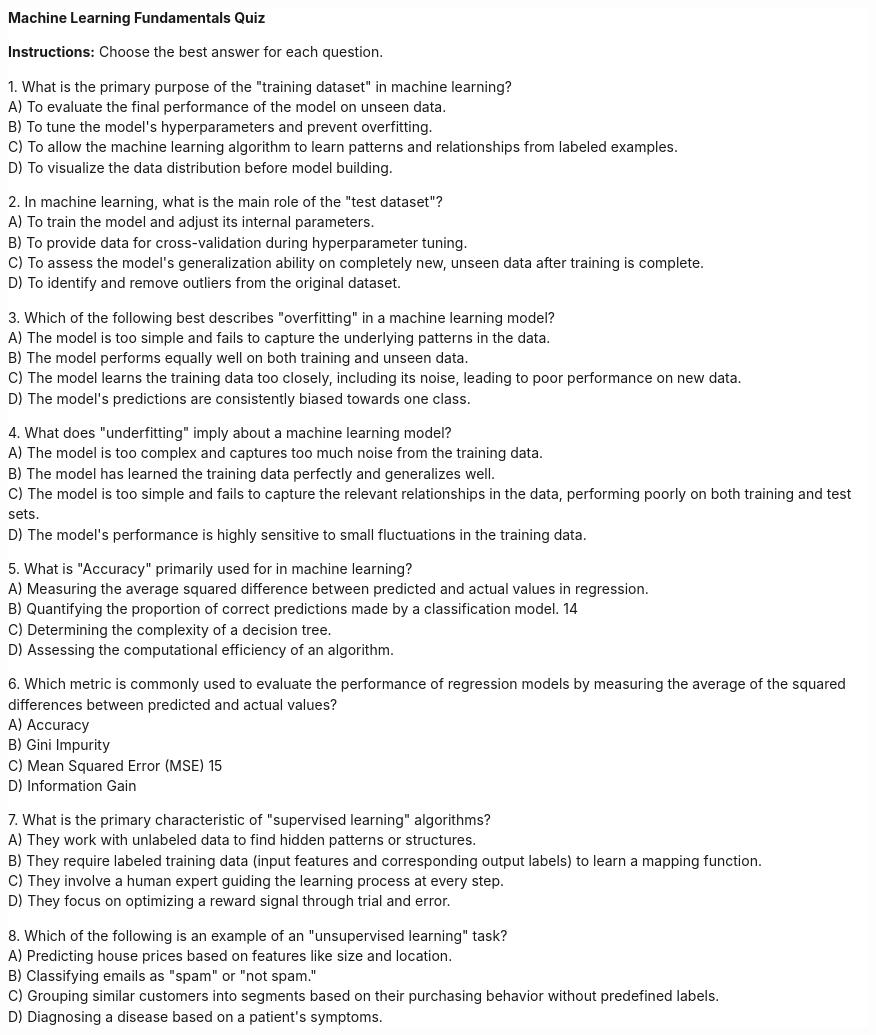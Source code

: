 **Machine Learning Fundamentals Quiz**

**Instructions:** Choose the best answer for each question.

1\. What is the primary purpose of the "training dataset" in machine learning?  
A) To evaluate the final performance of the model on unseen data.  
B) To tune the model's hyperparameters and prevent overfitting.  
C) To allow the machine learning algorithm to learn patterns and relationships from labeled examples.  
D) To visualize the data distribution before model building.

2\. In machine learning, what is the main role of the "test dataset"?  
A) To train the model and adjust its internal parameters.  
B) To provide data for cross-validation during hyperparameter tuning.  
C) To assess the model's generalization ability on completely new, unseen data after training is complete.  
D) To identify and remove outliers from the original dataset.

3\. Which of the following best describes "overfitting" in a machine learning model?  
A) The model is too simple and fails to capture the underlying patterns in the data.  
B) The model performs equally well on both training and unseen data.  
C) The model learns the training data too closely, including its noise, leading to poor performance on new data.   
D) The model's predictions are consistently biased towards one class.

4\. What does "underfitting" imply about a machine learning model?  
A) The model is too complex and captures too much noise from the training data.  
B) The model has learned the training data perfectly and generalizes well.  
C) The model is too simple and fails to capture the relevant relationships in the data, performing poorly on both training and test sets.  
D) The model's performance is highly sensitive to small fluctuations in the training data.

5\. What is "Accuracy" primarily used for in machine learning?  
A) Measuring the average squared difference between predicted and actual values in regression.  
B) Quantifying the proportion of correct predictions made by a classification model. 14  
C) Determining the complexity of a decision tree.  
D) Assessing the computational efficiency of an algorithm.

6\. Which metric is commonly used to evaluate the performance of regression models by measuring the average of the squared differences between predicted and actual values?  
A) Accuracy  
B) Gini Impurity  
C) Mean Squared Error (MSE) 15  
D) Information Gain

7\. What is the primary characteristic of "supervised learning" algorithms?  
A) They work with unlabeled data to find hidden patterns or structures.  
B) They require labeled training data (input features and corresponding output labels) to learn a mapping function.   
C) They involve a human expert guiding the learning process at every step.  
D) They focus on optimizing a reward signal through trial and error.

8\. Which of the following is an example of an "unsupervised learning" task?  
A) Predicting house prices based on features like size and location.  
B) Classifying emails as "spam" or "not spam."  
C) Grouping similar customers into segments based on their purchasing behavior without predefined labels.   
D) Diagnosing a disease based on a patient's symptoms.
